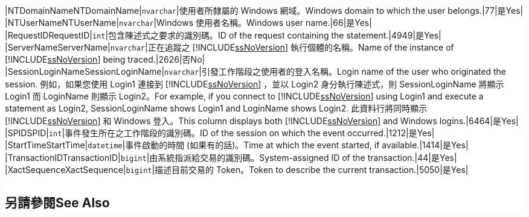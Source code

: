 |<span data-ttu-id="97815-167">NTDomainName</span><span class="sxs-lookup"><span data-stu-id="97815-167">NTDomainName</span></span>|`nvarchar`|<span data-ttu-id="97815-168">使用者所隸屬的 Windows 網域。</span><span class="sxs-lookup"><span data-stu-id="97815-168">Windows domain to which the user belongs.</span></span>|<span data-ttu-id="97815-169">7</span><span class="sxs-lookup"><span data-stu-id="97815-169">7</span></span>|<span data-ttu-id="97815-170">是</span><span class="sxs-lookup"><span data-stu-id="97815-170">Yes</span></span>|  
|<span data-ttu-id="97815-171">NTUserName</span><span class="sxs-lookup"><span data-stu-id="97815-171">NTUserName</span></span>|`nvarchar`|<span data-ttu-id="97815-172">Windows 使用者名稱。</span><span class="sxs-lookup"><span data-stu-id="97815-172">Windows user name.</span></span>|<span data-ttu-id="97815-173">6</span><span class="sxs-lookup"><span data-stu-id="97815-173">6</span></span>|<span data-ttu-id="97815-174">是</span><span class="sxs-lookup"><span data-stu-id="97815-174">Yes</span></span>|  
|<span data-ttu-id="97815-175">RequestID</span><span class="sxs-lookup"><span data-stu-id="97815-175">RequestID</span></span>|`int`|<span data-ttu-id="97815-176">包含陳述式之要求的識別碼。</span><span class="sxs-lookup"><span data-stu-id="97815-176">ID of the request containing the statement.</span></span>|<span data-ttu-id="97815-177">49</span><span class="sxs-lookup"><span data-stu-id="97815-177">49</span></span>|<span data-ttu-id="97815-178">是</span><span class="sxs-lookup"><span data-stu-id="97815-178">Yes</span></span>|  
|<span data-ttu-id="97815-179">ServerName</span><span class="sxs-lookup"><span data-stu-id="97815-179">ServerName</span></span>|`nvarchar`|<span data-ttu-id="97815-180">正在追蹤之 [!INCLUDE[ssNoVersion](../../includes/ssnoversion-md.md)] 執行個體的名稱。</span><span class="sxs-lookup"><span data-stu-id="97815-180">Name of the instance of [!INCLUDE[ssNoVersion](../../includes/ssnoversion-md.md)] being traced.</span></span>|<span data-ttu-id="97815-181">26</span><span class="sxs-lookup"><span data-stu-id="97815-181">26</span></span>|<span data-ttu-id="97815-182">否</span><span class="sxs-lookup"><span data-stu-id="97815-182">No</span></span>|  
|<span data-ttu-id="97815-183">SessionLoginName</span><span class="sxs-lookup"><span data-stu-id="97815-183">SessionLoginName</span></span>|`nvarchar`|<span data-ttu-id="97815-184">引發工作階段之使用者的登入名稱。</span><span class="sxs-lookup"><span data-stu-id="97815-184">Login name of the user who originated the session.</span></span> <span data-ttu-id="97815-185">例如，如果您使用 Login1 連接到 [!INCLUDE[ssNoVersion](../../includes/ssnoversion-md.md)] ，並以 Login2 身分執行陳述式，則 SessionLoginName 將顯示 Login1 而 LoginName 則顯示 Login2。</span><span class="sxs-lookup"><span data-stu-id="97815-185">For example, if you connect to [!INCLUDE[ssNoVersion](../../includes/ssnoversion-md.md)] using Login1 and execute a statement as Login2, SessionLoginName shows Login1 and LoginName shows Login2.</span></span> <span data-ttu-id="97815-186">此資料行將同時顯示 [!INCLUDE[ssNoVersion](../../includes/ssnoversion-md.md)] 和 Windows 登入。</span><span class="sxs-lookup"><span data-stu-id="97815-186">This column displays both [!INCLUDE[ssNoVersion](../../includes/ssnoversion-md.md)] and Windows logins.</span></span>|<span data-ttu-id="97815-187">64</span><span class="sxs-lookup"><span data-stu-id="97815-187">64</span></span>|<span data-ttu-id="97815-188">是</span><span class="sxs-lookup"><span data-stu-id="97815-188">Yes</span></span>|  
|<span data-ttu-id="97815-189">SPID</span><span class="sxs-lookup"><span data-stu-id="97815-189">SPID</span></span>|`int`|<span data-ttu-id="97815-190">事件發生所在之工作階段的識別碼。</span><span class="sxs-lookup"><span data-stu-id="97815-190">ID of the session on which the event occurred.</span></span>|<span data-ttu-id="97815-191">12</span><span class="sxs-lookup"><span data-stu-id="97815-191">12</span></span>|<span data-ttu-id="97815-192">是</span><span class="sxs-lookup"><span data-stu-id="97815-192">Yes</span></span>|  
|<span data-ttu-id="97815-193">StartTime</span><span class="sxs-lookup"><span data-stu-id="97815-193">StartTime</span></span>|`datetime`|<span data-ttu-id="97815-194">事件啟動的時間 (如果有的話)。</span><span class="sxs-lookup"><span data-stu-id="97815-194">Time at which the event started, if available.</span></span>|<span data-ttu-id="97815-195">14</span><span class="sxs-lookup"><span data-stu-id="97815-195">14</span></span>|<span data-ttu-id="97815-196">是</span><span class="sxs-lookup"><span data-stu-id="97815-196">Yes</span></span>|  
|<span data-ttu-id="97815-197">TransactionID</span><span class="sxs-lookup"><span data-stu-id="97815-197">TransactionID</span></span>|`bigint`|<span data-ttu-id="97815-198">由系統指派給交易的識別碼。</span><span class="sxs-lookup"><span data-stu-id="97815-198">System-assigned ID of the transaction.</span></span>|<span data-ttu-id="97815-199">4</span><span class="sxs-lookup"><span data-stu-id="97815-199">4</span></span>|<span data-ttu-id="97815-200">是</span><span class="sxs-lookup"><span data-stu-id="97815-200">Yes</span></span>|  
|<span data-ttu-id="97815-201">XactSequence</span><span class="sxs-lookup"><span data-stu-id="97815-201">XactSequence</span></span>|`bigint`|<span data-ttu-id="97815-202">描述目前交易的 Token。</span><span class="sxs-lookup"><span data-stu-id="97815-202">Token to describe the current transaction.</span></span>|<span data-ttu-id="97815-203">50</span><span class="sxs-lookup"><span data-stu-id="97815-203">50</span></span>|<span data-ttu-id="97815-204">是</span><span class="sxs-lookup"><span data-stu-id="97815-204">Yes</span></span>|  
  
## <a name="see-also"></a><span data-ttu-id="97815-205">另請參閱</span><span class="sxs-lookup"><span data-stu-id="97815-205">See Also</span></span>  